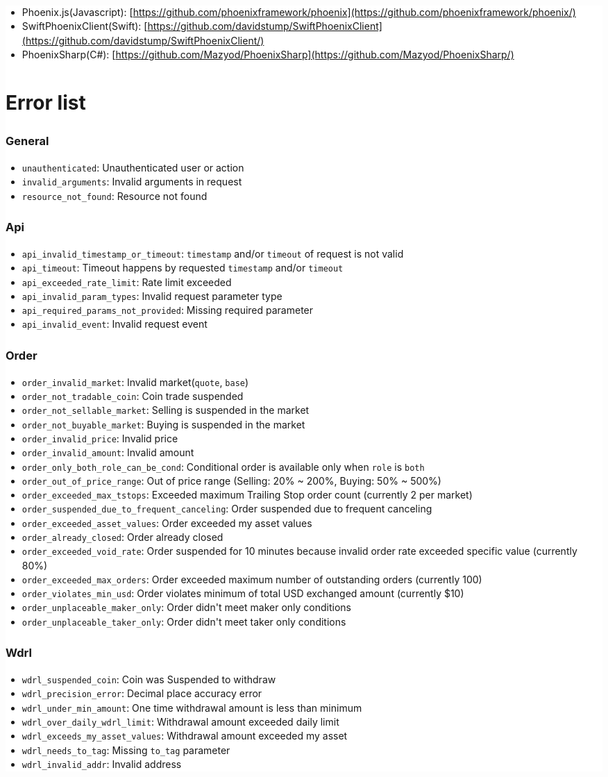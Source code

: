 * Phoenix.js(Javascript): [https://github.com/phoenixframework/phoenix](https://github.com/phoenixframework/phoenix/)
* SwiftPhoenixClient(Swift): [https://github.com/davidstump/SwiftPhoenixClient](https://github.com/davidstump/SwiftPhoenixClient/)
* PhoenixSharp(C#): [https://github.com/Mazyod/PhoenixSharp](https://github.com/Mazyod/PhoenixSharp/)

# Error list

### General

* `unauthenticated`: Unauthenticated user or action
* `invalid_arguments`: Invalid arguments in request
* `resource_not_found`: Resource not found

### Api

* `api_invalid_timestamp_or_timeout`: `timestamp` and/or `timeout` of request is not valid
* `api_timeout`: Timeout happens by requested `timestamp` and/or `timeout`
* `api_exceeded_rate_limit`: Rate limit exceeded
* `api_invalid_param_types`: Invalid request parameter type
* `api_required_params_not_provided`: Missing required parameter
* `api_invalid_event`: Invalid request event

### Order

* `order_invalid_market`: Invalid market(`quote`, `base`)
* `order_not_tradable_coin`: Coin trade suspended
* `order_not_sellable_market`: Selling is suspended in the market
* `order_not_buyable_market`: Buying is suspended in the market
* `order_invalid_price`: Invalid price
* `order_invalid_amount`: Invalid amount
* `order_only_both_role_can_be_cond`: Conditional order is available only when `role` is `both`
* `order_out_of_price_range`: Out of price range (Selling: 20% ~ 200%, Buying: 50% ~ 500%)
* `order_exceeded_max_tstops`: Exceeded maximum Trailing Stop order count (currently 2 per market)
* `order_suspended_due_to_frequent_canceling`: Order suspended due to frequent canceling
* `order_exceeded_asset_values`: Order exceeded my asset values
* `order_already_closed`: Order already closed
* `order_exceeded_void_rate`: Order suspended for 10 minutes because invalid order rate exceeded specific value (currently 80%)
* `order_exceeded_max_orders`: Order exceeded maximum number of outstanding orders (currently 100)
* `order_violates_min_usd`: Order violates minimum of total USD exchanged amount (currently $10)
* `order_unplaceable_maker_only`: Order didn't meet maker only conditions
* `order_unplaceable_taker_only`: Order didn't meet taker only conditions

### Wdrl

* `wdrl_suspended_coin`: Coin was Suspended to withdraw
* `wdrl_precision_error`: Decimal place accuracy error
* `wdrl_under_min_amount`: One time withdrawal amount is less than minimum
* `wdrl_over_daily_wdrl_limit`: Withdrawal amount exceeded daily limit
* `wdrl_exceeds_my_asset_values`: Withdrawal amount exceeded my asset
* `wdrl_needs_to_tag`: Missing `to_tag` parameter
* `wdrl_invalid_addr`: Invalid address
